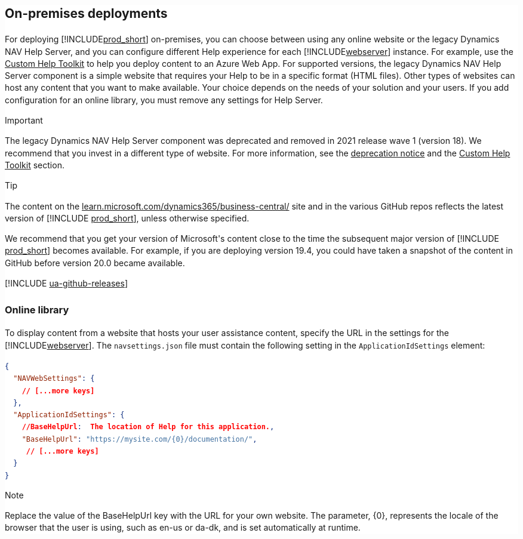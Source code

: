 ## On-premises deployments

For deploying [!INCLUDE[prod_short](../developer/includes/prod_short.md)] on-premises, you can choose between using any online website or the legacy Dynamics NAV Help Server, and you can configure different Help experience for each [!INCLUDE[webserver](../developer/includes/webserver.md)] instance. For example, use the [Custom Help Toolkit](../help/custom-help-toolkit.md) to help you deploy content to an Azure Web App. For supported versions, the legacy Dynamics NAV Help Server component is a simple website that requires your Help to be in a specific format (HTML files). Other types of websites can host any content that you want to make available. Your choice depends on the needs of your solution and your users. If you add configuration for an online library, you must remove any settings for Help Server.  

> [!IMPORTANT]
> The legacy Dynamics NAV Help Server component was deprecated and removed in 2021 release wave 1 (version 18). We recommend that you invest in a different type of website. For more information, see the [deprecation notice](../upgrade/deprecated-features-platform.md#the-help-server-component) and the [Custom Help Toolkit](../help/custom-help-toolkit.md) section.

> [!TIP]
> The content on the [learn.microsoft.com/dynamics365/business-central/](/dynamics365/business-central/) site and in the various GitHub repos reflects the latest version of [!INCLUDE [prod_short](../developer/includes/prod_short.md)], unless otherwise specified.
>
> We recommend that you get your version of Microsoft's content close to the time the subsequent major version of [!INCLUDE [prod_short](../developer/includes/prod_short.md)] becomes available. For example, if you are deploying version 19.4, you could have taken a snapshot of the content in GitHub before version 20.0 became available.

[!INCLUDE [ua-github-releases](../includes/ua-github-releases.md)]

### Online library

To display content from a website that hosts your user assistance content, specify the URL in the settings for the [!INCLUDE[webserver](../developer/includes/webserver.md)]. The `navsettings.json` file must contain the following setting in the `ApplicationIdSettings` element:

```json
{
  "NAVWebSettings": {
    // [...more keys]
  },
  "ApplicationIdSettings": {
    //BaseHelpUrl:  The location of Help for this application.,
    "BaseHelpUrl": "https://mysite.com/{0}/documentation/",
     // [...more keys]
  }
}
```

> [!NOTE]
> Replace the value of the BaseHelpUrl key with the URL for your own website. The parameter, {0}, represents the locale of the browser that the user is using, such as en-us or da-dk, and is set automatically at runtime.

